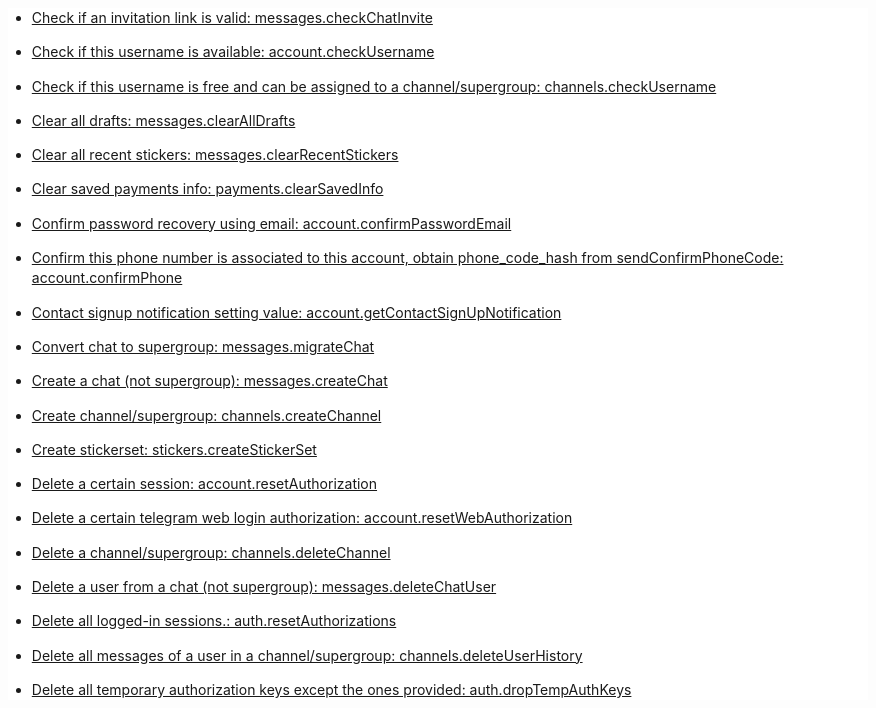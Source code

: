 * <a href="messages_checkChatInvite.html" name="messages_checkChatInvite">Check if an invitation link is valid: messages.checkChatInvite</a>  

* <a href="account_checkUsername.html" name="account_checkUsername">Check if this username is available: account.checkUsername</a>  

* <a href="channels_checkUsername.html" name="channels_checkUsername">Check if this username is free and can be assigned to a channel/supergroup: channels.checkUsername</a>  

* <a href="messages_clearAllDrafts.html" name="messages_clearAllDrafts">Clear all drafts: messages.clearAllDrafts</a>  

* <a href="messages_clearRecentStickers.html" name="messages_clearRecentStickers">Clear all recent stickers: messages.clearRecentStickers</a>  

* <a href="payments_clearSavedInfo.html" name="payments_clearSavedInfo">Clear saved payments info: payments.clearSavedInfo</a>  

* <a href="account_confirmPasswordEmail.html" name="account_confirmPasswordEmail">Confirm password recovery using email: account.confirmPasswordEmail</a>  

* <a href="account_confirmPhone.html" name="account_confirmPhone">Confirm this phone number is associated to this account, obtain phone_code_hash from sendConfirmPhoneCode: account.confirmPhone</a>  

* <a href="account_getContactSignUpNotification.html" name="account_getContactSignUpNotification">Contact signup notification setting value: account.getContactSignUpNotification</a>  

* <a href="messages_migrateChat.html" name="messages_migrateChat">Convert chat to supergroup: messages.migrateChat</a>  

* <a href="messages_createChat.html" name="messages_createChat">Create a chat (not supergroup): messages.createChat</a>  

* <a href="channels_createChannel.html" name="channels_createChannel">Create channel/supergroup: channels.createChannel</a>  

* <a href="stickers_createStickerSet.html" name="stickers_createStickerSet">Create stickerset: stickers.createStickerSet</a>  

* <a href="account_resetAuthorization.html" name="account_resetAuthorization">Delete a certain session: account.resetAuthorization</a>  

* <a href="account_resetWebAuthorization.html" name="account_resetWebAuthorization">Delete a certain telegram web login authorization: account.resetWebAuthorization</a>  

* <a href="channels_deleteChannel.html" name="channels_deleteChannel">Delete a channel/supergroup: channels.deleteChannel</a>  

* <a href="messages_deleteChatUser.html" name="messages_deleteChatUser">Delete a user from a chat (not supergroup): messages.deleteChatUser</a>  

* <a href="auth_resetAuthorizations.html" name="auth_resetAuthorizations">Delete all logged-in sessions.: auth.resetAuthorizations</a>  

* <a href="channels_deleteUserHistory.html" name="channels_deleteUserHistory">Delete all messages of a user in a channel/supergroup: channels.deleteUserHistory</a>  

* <a href="auth_dropTempAuthKeys.html" name="auth_dropTempAuthKeys">Delete all temporary authorization keys except the ones provided: auth.dropTempAuthKeys</a>  
